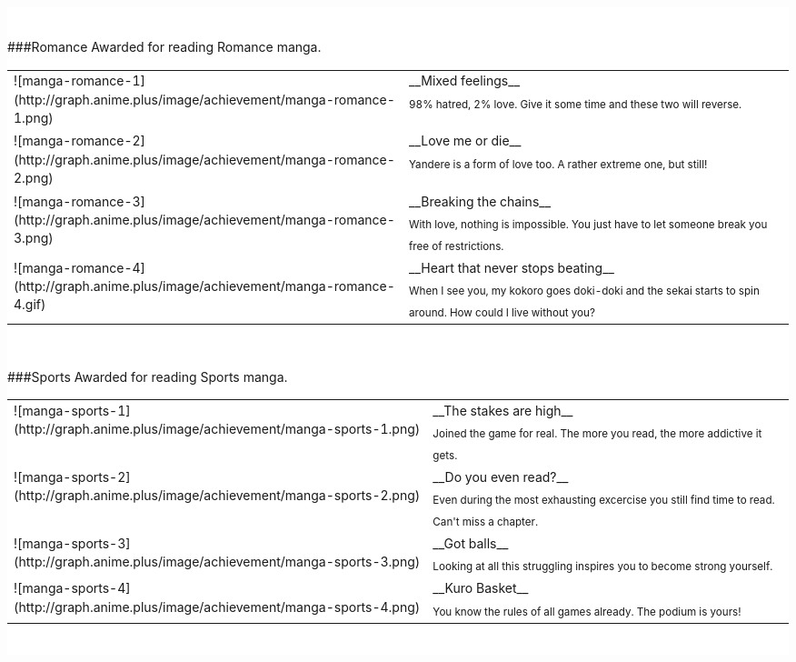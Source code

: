 </table>&nbsp;

###Romance
Awarded for reading Romance manga.

<table>
<tbody>
<tr>
<td>![manga-romance-1](http://graph.anime.plus/image/achievement/manga-romance-1.png)</td>
<td>__Mixed feelings__<div><sub>98% hatred, 2% love. Give it some time and these two will reverse.</sub></div></td>
</tr>
<tr>
<td>![manga-romance-2](http://graph.anime.plus/image/achievement/manga-romance-2.png)</td>
<td>__Love me or die__<div><sub>Yandere is a form of love too. A rather extreme one, but still!</sub></div></td>
</tr>
<tr>
<td>![manga-romance-3](http://graph.anime.plus/image/achievement/manga-romance-3.png)</td>
<td>__Breaking the chains__<div><sub>With love, nothing is impossible. You just have to let someone break you free of restrictions.</sub></div></td>
</tr>
<tr>
<td>![manga-romance-4](http://graph.anime.plus/image/achievement/manga-romance-4.gif)</td>
<td>__Heart that never stops beating__<div><sub>When I see you, my kokoro goes doki-doki and the sekai starts to spin around. How could I live without you?</sub></div></td>
</tr>
</tbody>
</table>&nbsp;

###Sports
Awarded for reading Sports manga.

<table>
<tbody>
<tr>
<td>![manga-sports-1](http://graph.anime.plus/image/achievement/manga-sports-1.png)</td>
<td>__The stakes are high__<div><sub>Joined the game for real. The more you read, the more addictive it gets.</sub></div></td>
</tr>
<tr>
<td>![manga-sports-2](http://graph.anime.plus/image/achievement/manga-sports-2.png)</td>
<td>__Do you even read?__<div><sub>Even during the most exhausting excercise you still find time to read. Can't miss a chapter.</sub></div></td>
</tr>
<tr>
<td>![manga-sports-3](http://graph.anime.plus/image/achievement/manga-sports-3.png)</td>
<td>__Got balls__<div><sub>Looking at all this struggling inspires you to become strong yourself.</sub></div></td>
</tr>
<tr>
<td>![manga-sports-4](http://graph.anime.plus/image/achievement/manga-sports-4.png)</td>
<td>__Kuro Basket__<div><sub>You know the rules of all games already. The podium is yours!</sub></div></td>
</tr>
</tbody>
</table>&nbsp;
